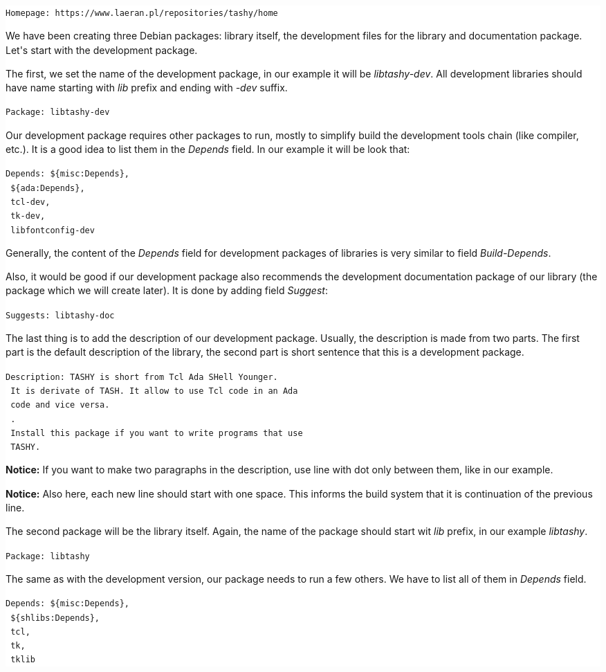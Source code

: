     Homepage: https://www.laeran.pl/repositories/tashy/home

We have been creating three Debian packages: library itself, the development files
for the library and documentation package. Let's start with the development
package.

The first, we set the name of the development package, in our example it will
be *libtashy-dev*. All development libraries should have name starting with
*lib* prefix and ending with *-dev* suffix.

    Package: libtashy-dev

Our development package requires other packages to run, mostly to simplify
build the development tools chain (like compiler, etc.). It is a good idea to
list them in the *Depends* field. In our example it will be look that:

    Depends: ${misc:Depends},
     ${ada:Depends},
     tcl-dev,
     tk-dev,
     libfontconfig-dev

Generally, the content of the *Depends* field for development packages of
libraries is very similar to field *Build-Depends*.

Also, it would be good if our development package also recommends the
development documentation package of our library (the package which we will
create later). It is done by adding field *Suggest*:

    Suggests: libtashy-doc

The last thing is to add the description of our development package. Usually,
the description is made from two parts. The first part is the default
description of the library, the second part is short sentence that this is a
development package.

    Description: TASHY is short from Tcl Ada SHell Younger.
     It is derivate of TASH. It allow to use Tcl code in an Ada
     code and vice versa.
     .
     Install this package if you want to write programs that use
     TASHY.

**Notice:** If you want to make two paragraphs in the description, use line
with dot only between them, like in our example.

**Notice:** Also here, each new line should start with one space. This informs
the build system that it is continuation of the previous line.

The second package will be the library itself. Again, the name of the package
should start wit *lib* prefix, in our example *libtashy*.

    Package: libtashy

The same as with the development version, our package needs to run a few
others. We have to list all of them in *Depends* field.

    Depends: ${misc:Depends},
     ${shlibs:Depends},
     tcl,
     tk,
     tklib
